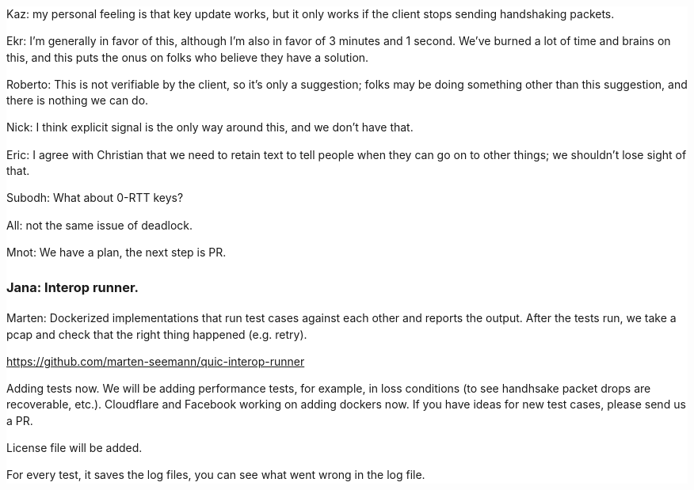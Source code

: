 Kaz: my personal feeling is that key update works, but it only works if the client stops sending handshaking packets. 

Ekr:  I’m generally in favor of this, although I’m also in favor of 3 minutes and 1 second.  We’ve burned a lot of time and brains on this, and this puts the onus on folks who believe they have a solution.

Roberto: This is not verifiable by the client, so it’s only a suggestion; folks may be doing something other than this suggestion, and there is nothing we can do.

Nick:  I think explicit signal is the only way around this, and we don’t have that.

Eric:  I agree with Christian that we need to retain text to tell people when they can go on to other things; we shouldn’t lose sight of that.

Subodh:  What about 0-RTT keys?

All: not the same issue of deadlock.  

Mnot:  We have a plan, the next step is PR.

### Jana:  Interop runner.  

Marten:  Dockerized implementations that run test cases against each other and reports the output.  After the tests run, we take a pcap and check that the right thing happened (e.g. retry).

https://github.com/marten-seemann/quic-interop-runner

Adding tests now.  We will be adding performance tests, for example, in loss conditions (to see handhsake packet drops are recoverable, etc.).  Cloudflare and Facebook working on adding dockers now. If you have ideas for new test cases, please send us a PR.

License file will be added.

For every test, it saves the log files, you can see what went wrong in the log file.  


